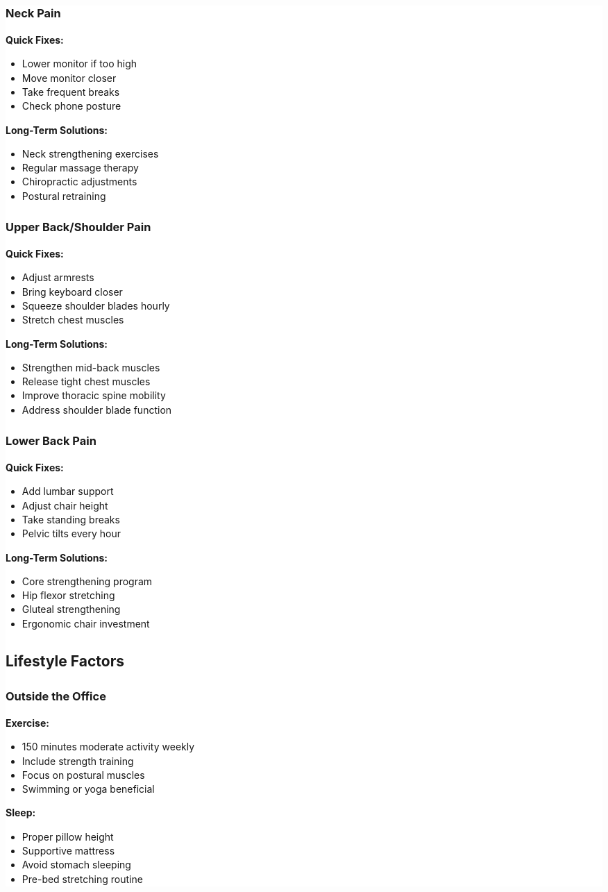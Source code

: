 ### Neck Pain

**Quick Fixes:**
- Lower monitor if too high
- Move monitor closer
- Take frequent breaks
- Check phone posture

**Long-Term Solutions:**
- Neck strengthening exercises
- Regular massage therapy
- Chiropractic adjustments
- Postural retraining

### Upper Back/Shoulder Pain

**Quick Fixes:**
- Adjust armrests
- Bring keyboard closer
- Squeeze shoulder blades hourly
- Stretch chest muscles

**Long-Term Solutions:**
- Strengthen mid-back muscles
- Release tight chest muscles
- Improve thoracic spine mobility
- Address shoulder blade function

### Lower Back Pain

**Quick Fixes:**
- Add lumbar support
- Adjust chair height
- Take standing breaks
- Pelvic tilts every hour

**Long-Term Solutions:**
- Core strengthening program
- Hip flexor stretching
- Gluteal strengthening
- Ergonomic chair investment

## Lifestyle Factors

### Outside the Office

**Exercise:**
- 150 minutes moderate activity weekly
- Include strength training
- Focus on postural muscles
- Swimming or yoga beneficial

**Sleep:**
- Proper pillow height
- Supportive mattress
- Avoid stomach sleeping
- Pre-bed stretching routine
